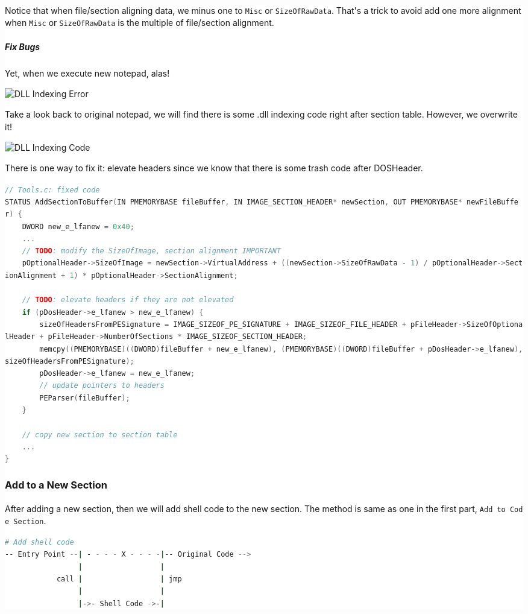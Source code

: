 ```c
```

Notice that when file/section aligning data, we minus one to `Misc` or `SizeOfRawData`. That's a trick to avoid add one more alignment when `Misc` or `SizeOfRawData` is the multiple of file/section alignment.

##### Fix Bugs

Yet, when we execute new notepad, alas!

![DLL Indexing Error](codehome/src/img/backward/dllError.png)

Take a look back to original notepad, we will find there is some .dll indexing code right after section table. However, we overwrite it!

![DLL Indexing Code](codehome/src/img/backward/dllIndexing.png)

There is one way to fix it: elevate headers since we know that there is some trash code after DOSHeader.

```c
// Tools.c: fixed code
STATUS AddSectionToBuffer(IN PMEMORYBASE fileBuffer, IN IMAGE_SECTION_HEADER* newSection, OUT PMEMORYBASE* newFileBuffer) {
	DWORD new_e_lfanew = 0x40;
	...
	// TODO: modify the SizeOfImage, section alignment IMPORTANT
	pOptionalHeader->SizeOfImage = newSection->VirtualAddress + ((newSection->SizeOfRawData - 1) / pOptionalHeader->SectionAlignment + 1) * pOptionalHeader->SectionAlignment;
	
	// TODO: elevate headers if they are not elevated
	if (pDosHeader->e_lfanew > new_e_lfanew) {
		sizeOfHeadersFromPESignature = IMAGE_SIZEOF_PE_SIGNATURE + IMAGE_SIZEOF_FILE_HEADER + pFileHeader->SizeOfOptionalHeader + pFileHeader->NumberOfSections * IMAGE_SIZEOF_SECTION_HEADER;
		memcpy((PMEMORYBASE)((DWORD)fileBuffer + new_e_lfanew), (PMEMORYBASE)((DWORD)fileBuffer + pDosHeader->e_lfanew), sizeOfHeadersFromPESignature);
		pDosHeader->e_lfanew = new_e_lfanew;
		// update pointers to headers
		PEParser(fileBuffer);
	}

	// copy new section to section table
	...
}
```

### Add to a New Section

After adding a new section, then we will add shell code to the new section. The method is same as one in the first part, `Add to Code Section`.

```bash
# Add shell code
-- Entry Point --| - - - - X - - - -|-- Original Code -->
                 |                  |
            call |                  | jmp
                 |                  |
                 |->- Shell Code ->-|
```

